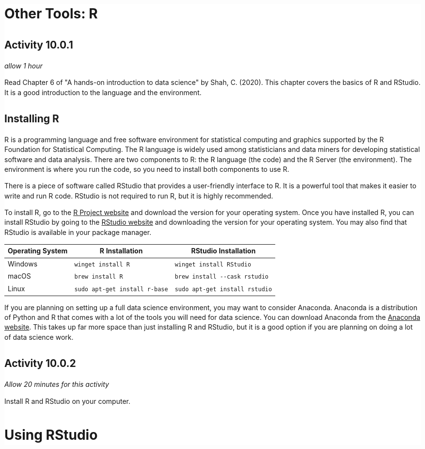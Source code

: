 # Other Tools: R

## Activity 10.0.1

_allow 1 hour_

Read Chapter 6 of "A hands-on introduction to data science" by Shah, C. (2020).
This chapter covers the basics of R and RStudio. It is a good introduction to
the language and the environment.

## Installing R

R is a programming language and free software environment for statistical
computing and graphics supported by the R Foundation for Statistical Computing.
The R language is widely used among statisticians and data miners for developing
statistical software and data analysis. There are two components to R: the R
language (the code) and the R Server (the environment). The environment is where
you run the code, so you need to install both components to use R.

There is a piece of software called RStudio that provides a user-friendly
interface to R. It is a powerful tool that makes it easier to write and run R
code. RStudio is not required to run R, but it is highly recommended.

To install R, go to the [R Project website](https://www.r-project.org/) and
download the version for your operating system. Once you have installed R, you
can install RStudio by going to the [RStudio website](https://www.rstudio.com/)
and downloading the version for your operating system. You may also find that
RStudio is available in your package manager.

| Operating System | R Installation                | RStudio Installation           |
| ---------------- | ----------------------------- | ------------------------------ |
| Windows          | `winget install R`            | `winget install RStudio`       |
| macOS            | `brew install R`              | `brew install --cask rstudio`  |
| Linux            | `sudo apt-get install r-base` | `sudo apt-get install rstudio` |

If you are planning on setting up a full data science environment, you may want
to consider Anaconda. Anaconda is a distribution of Python and R that comes with
a lot of the tools you will need for data science. You can download Anaconda
from the [Anaconda website](https://www.anaconda.com/). This takes up far more
space than just installing R and RStudio, but it is a good option if you are
planning on doing a lot of data science work.

## Activity 10.0.2

_Allow 20 minutes for this activity_

Install R and RStudio on your computer.

# Using RStudio
